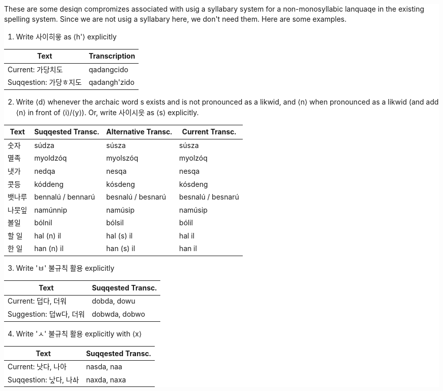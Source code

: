 These are some desiqn compromizes associated with usig a syllabary system for a non-monosyllabic lanquaqe in the existing spelling system. Since we are not usig a syllabary here, we don't need them. Here are some examples.

1. Write 사이히읗 as ⟨h'⟩ explicitly

| Text | Transcription |
| - | - |
| Current: 가당치도 | qadangcido |
| Suqqestion: 가당ㅎ지도 | qadangh'zido |

2. Write ⟨d⟩ whenever the archaic word s exists and is not pronounced as a likwid, and ⟨n⟩ when pronounced as a likwid (and add ⟨n⟩ in front of ⟨i⟩/⟨y⟩). Or, write 사이시읏 as ⟨s⟩ explicitly.

| Text | Suqqested Transc. | Alternative Transc. | Current Transc. |
| - | - | - | - |
| 숫자 | súdza | súsza | súsza |
| 멸족 | myoldzóq | myolszóq | myolzóq |
| 냇가 | nedqa | nesqa | nesqa |
| 콧등 | kóddeng | kósdeng | kósdeng |
| 뱃나루 | bennalú / bennarú | besnalú / besnarú | besnalú / besnarú |
| 나뭇잎 | namúnnip | namúsip | namúsip |
| 볼일 | bólnil | bólsil | bólil |
| 할 일 | hal (n) il | hal (s) il | hal il |
| 한 일 | han (n) il | han (s) il | han il |

3. Write 'ㅂ' 불규칙 활용 explicitly

| Text | Suqqested Transc. |
| - | - |
| Current: 덥다, 더워 | dobda, dowu |
| Suggestion: 덥w다, 더워 | dobwda, dobwo |

4. Write 'ㅅ' 불규칙 활용 explicitly with ⟨x⟩

| Text | Suqqested Transc. |
| - | - |
| Current: 낫다, 나아 | nasda, naa |
| Suqqestion: 나ᇫ다, 나ᅀᅡ | naxda, naxa |
